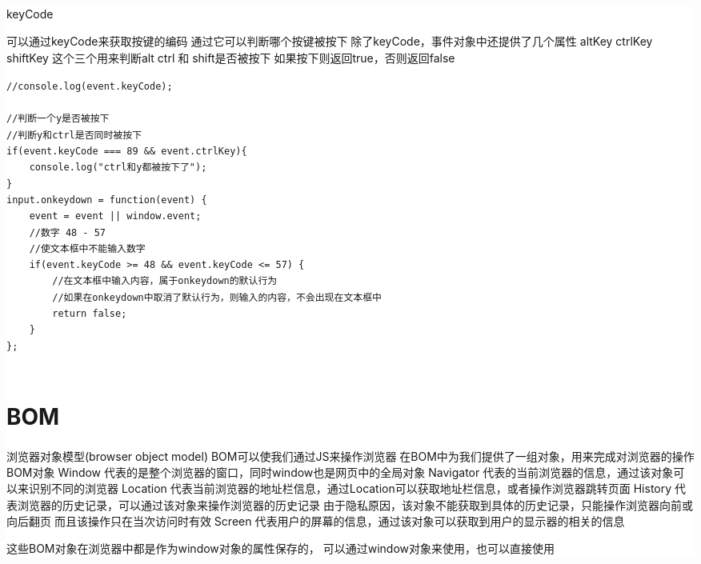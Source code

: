 keyCode

可以通过keyCode来获取按键的编码
通过它可以判断哪个按键被按下
除了keyCode，事件对象中还提供了几个属性
altKey
ctrlKey
shiftKey
这个三个用来判断alt ctrl 和 shift是否被按下
如果按下则返回true，否则返回false

```
//console.log(event.keyCode);  
  
//判断一个y是否被按下  
//判断y和ctrl是否同时被按下  
if(event.keyCode === 89 && event.ctrlKey){  
	console.log("ctrl和y都被按下了");  
}  
input.onkeydown = function(event) {  
    event = event || window.event;  
    //数字 48 - 57  
    //使文本框中不能输入数字  
    if(event.keyCode >= 48 && event.keyCode <= 57) {  
        //在文本框中输入内容，属于onkeydown的默认行为  
        //如果在onkeydown中取消了默认行为，则输入的内容，不会出现在文本框中  
        return false;  
    }  
};  
  
```

# BOM

浏览器对象模型(browser object model)
BOM可以使我们通过JS来操作浏览器
在BOM中为我们提供了一组对象，用来完成对浏览器的操作
BOM对象
Window
代表的是整个浏览器的窗口，同时window也是网页中的全局对象
Navigator
代表的当前浏览器的信息，通过该对象可以来识别不同的浏览器
Location
代表当前浏览器的地址栏信息，通过Location可以获取地址栏信息，或者操作浏览器跳转页面
History
代表浏览器的历史记录，可以通过该对象来操作浏览器的历史记录
由于隐私原因，该对象不能获取到具体的历史记录，只能操作浏览器向前或向后翻页
而且该操作只在当次访问时有效
Screen
代表用户的屏幕的信息，通过该对象可以获取到用户的显示器的相关的信息

这些BOM对象在浏览器中都是作为window对象的属性保存的，
可以通过window对象来使用，也可以直接使用
